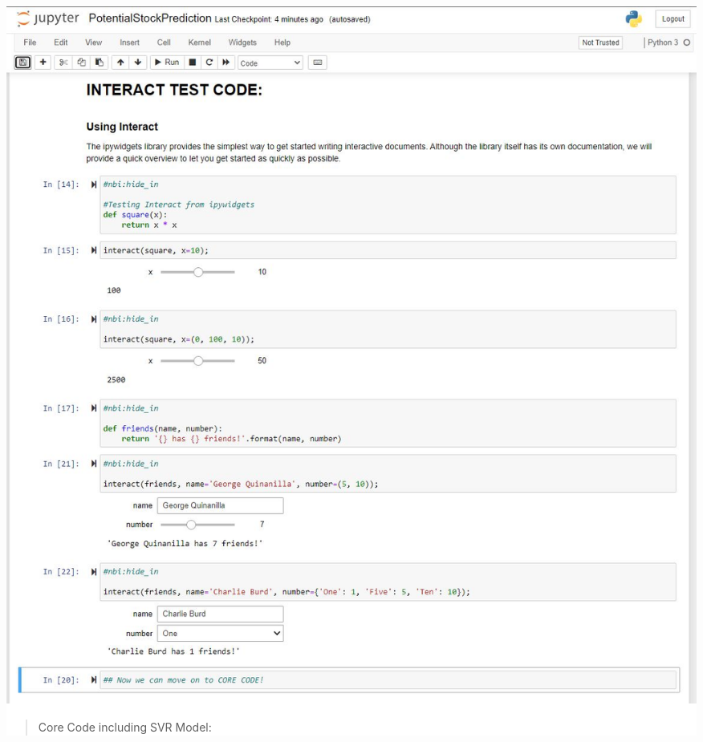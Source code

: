 ![d1](https://github.com/emmanuelmartinezs/PotentialStockPrediction/blob/main/Resources/Images/ML_Yahoo_Finance_Stock%20-%20Part%205.JPG?raw=true)


> Core Code including SVR Model: 
